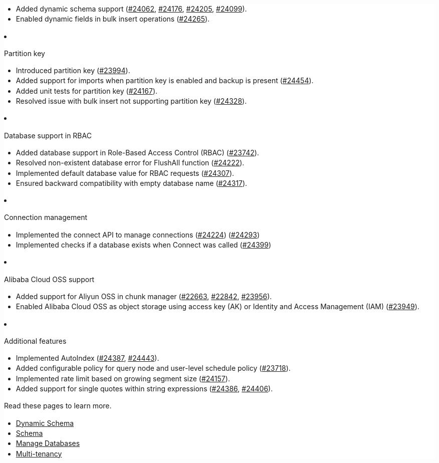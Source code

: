 <ul>
<li>Added dynamic schema support (<a href="https://github.com/milvus-io/milvus/pull/24062">#24062</a>, <a href="https://github.com/milvus-io/milvus/pull/24176">#24176</a>, <a href="https://github.com/milvus-io/milvus/pull/24205">#24205</a>, <a href="https://github.com/milvus-io/milvus/pull/24099">#24099</a>).</li>
<li>Enabled dynamic fields in bulk insert operations (<a href="https://github.com/milvus-io/milvus/pull/24265">#24265</a>).</li>
</ul></li>
<li><p>Partition key</p>
<ul>
<li>Introduced partition key (<a href="https://github.com/milvus-io/milvus/pull/23994">#23994</a>).</li>
<li>Added support for imports when partition key is enabled and backup is present (<a href="https://github.com/milvus-io/milvus/pull/24454">#24454</a>).</li>
<li>Added unit tests for partition key (<a href="https://github.com/milvus-io/milvus/pull/24167">#24167</a>).</li>
<li>Resolved issue with bulk insert not supporting partition key (<a href="https://github.com/milvus-io/milvus/pull/24328">#24328</a>).</li>
</ul></li>
<li><p>Database support in RBAC</p>
<ul>
<li>Added database support in Role-Based Access Control (RBAC) (<a href="https://github.com/milvus-io/milvus/pull/23742">#23742</a>).</li>
<li>Resolved non-existent database error for FlushAll function (<a href="https://github.com/milvus-io/milvus/pull/24222">#24222</a>).</li>
<li>Implemented default database value for RBAC requests (<a href="https://github.com/milvus-io/milvus/pull/24307">#24307</a>).</li>
<li>Ensured backward compatibility with empty database name (<a href="https://github.com/milvus-io/milvus/pull/24317">#24317</a>).</li>
</ul></li>
<li><p>Connection management</p>
<ul>
<li>Implemented the connect API to manage connections (<a href="https://github.com/milvus-io/milvus/pull/24224">#24224</a>) (<a href="https://github.com/milvus-io/milvus/pull/24293">#24293</a>)</li>
<li>Implemented checks if a database exists when Connect was called (<a href="https://github.com/milvus-io/milvus/pull/24399">#24399</a>)</li>
</ul></li>
<li><p>Alibaba Cloud OSS support</p>
<ul>
<li>Added support for Aliyun OSS in chunk manager (<a href="https://github.com/milvus-io/milvus/pull/22663">#22663</a>, <a href="https://github.com/milvus-io/milvus/pull/22842">#22842</a>, <a href="https://github.com/milvus-io/milvus/pull/23956">#23956</a>).</li>
<li>Enabled Alibaba Cloud OSS as object storage using access key (AK) or Identity and Access Management (IAM) (<a href="https://github.com/milvus-io/milvus/pull/23949">#23949</a>).</li>
</ul></li>
<li><p>Additional features</p>
<ul>
<li>Implemented AutoIndex (<a href="https://github.com/milvus-io/milvus/pull/24387">#24387</a>, <a href="https://github.com/milvus-io/milvus/pull/24443">#24443</a>).</li>
<li>Added configurable policy for query node and user-level schedule policy (<a href="https://github.com/milvus-io/milvus/pull/23718">#23718</a>).</li>
<li>Implemented rate limit based on growing segment size (<a href="https://github.com/milvus-io/milvus/pull/24157">#24157</a>).</li>
<li>Added support for single quotes within string expressions (<a href="https://github.com/milvus-io/milvus/pull/24386">#24386</a>, <a href="https://github.com/milvus-io/milvus/pull/24406">#24406</a>).</li>
</ul></li>
</ul>
<p>Read these pages to learn more.</p>
<ul>
<li><a href="/docs/it/dynamic_schema.md">Dynamic Schema</a></li>
<li><a href="/docs/it/schema.md">Schema</a></li>
<li><a href="/docs/it/manage_databases.md">Manage Databases</a></li>
<li><a href="/docs/it/multi_tenancy.md">Multi-tenancy</a></li>